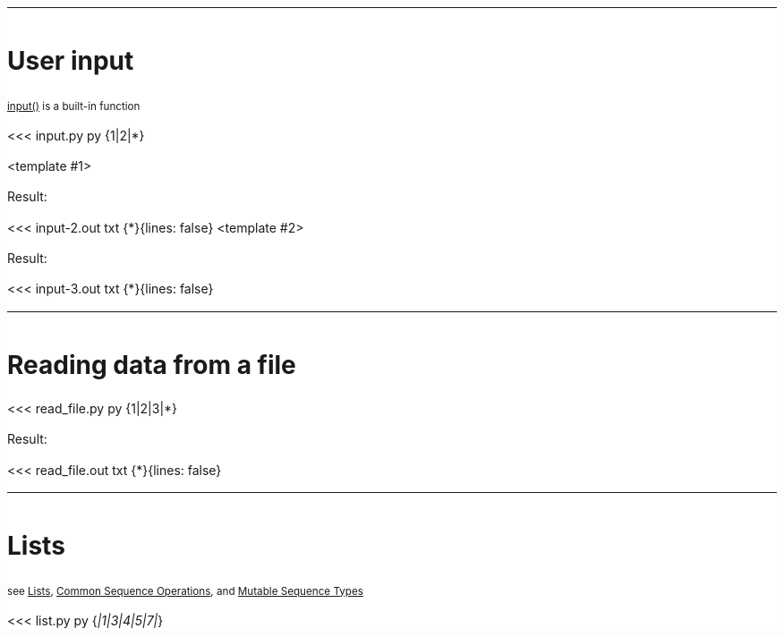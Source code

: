</v-clicks>



---

# User input

<small>[input()](https://docs.python.org/3.12/library/functions.html#input) is a built-in function</small>

<<< input.py py {1|2|*}

<v-switch>
<template #0>
<p>Result:</p>

<<< input-1.out txt {*}{lines: false}
</template>
<template #1>
<p>Result:</p>

<<< input-2.out txt {*}{lines: false}
</template>
<template #2>
<p>Result:</p>

<<< input-3.out txt {*}{lines: false}
</template>
</v-switch>



---

# Reading data from a file

<<< read_file.py py {1|2|3|*}

<div v-click>

<p>Result:</p>

<<< read_file.out txt {*}{lines: false}

</div>

---

# Lists

<small>see [Lists](https://docs.python.org/3.12/library/stdtypes.html#list), [Common Sequence Operations](https://docs.python.org/3.12/library/stdtypes.html#typesseq-common), and [Mutable Sequence Types](https://docs.python.org/3.12/library/stdtypes.html#typesseq-mutable)</small>

<<< list.py py {*|1|3|4|5|7|*}

